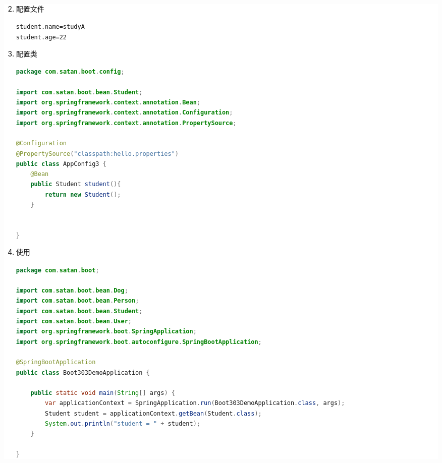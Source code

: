 2. 配置文件

   ```properties
   student.name=studyA
   student.age=22
   ```

3. 配置类

   ```java
   package com.satan.boot.config;
   
   import com.satan.boot.bean.Student;
   import org.springframework.context.annotation.Bean;
   import org.springframework.context.annotation.Configuration;
   import org.springframework.context.annotation.PropertySource;
   
   @Configuration
   @PropertySource("classpath:hello.properties")
   public class AppConfig3 {
       @Bean
       public Student student(){
           return new Student();
       }
   
   
   }
   
   ```

4. 使用

   ```java
   package com.satan.boot;
   
   import com.satan.boot.bean.Dog;
   import com.satan.boot.bean.Person;
   import com.satan.boot.bean.Student;
   import com.satan.boot.bean.User;
   import org.springframework.boot.SpringApplication;
   import org.springframework.boot.autoconfigure.SpringBootApplication;
   
   @SpringBootApplication
   public class Boot303DemoApplication {
   
       public static void main(String[] args) {
           var applicationContext = SpringApplication.run(Boot303DemoApplication.class, args);
           Student student = applicationContext.getBean(Student.class);
           System.out.println("student = " + student);     
       }
   
   }
   
   ```

   